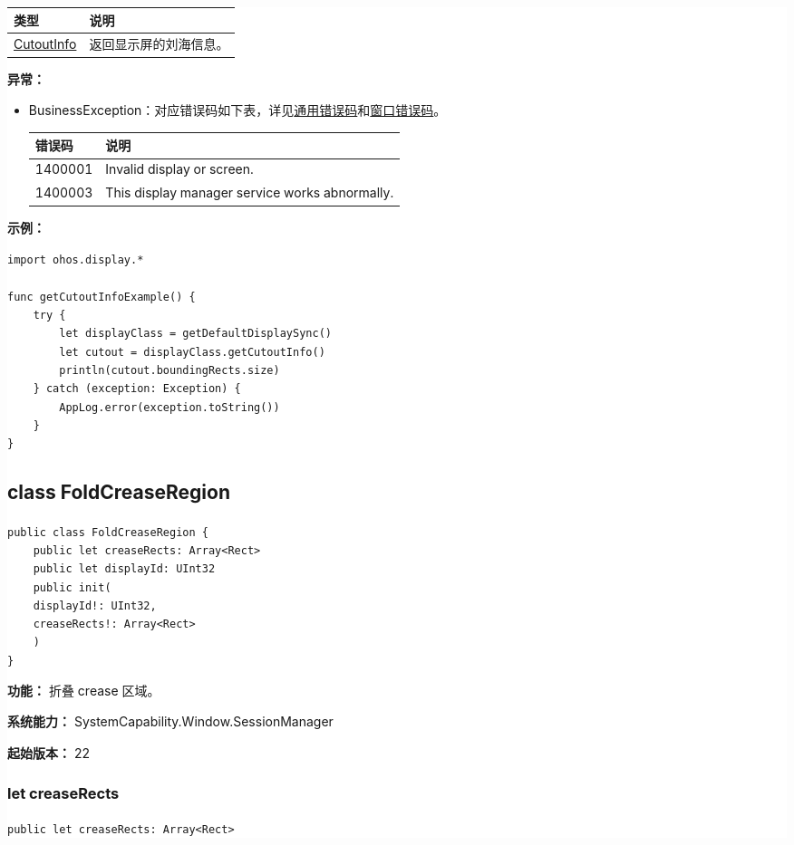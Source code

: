 |类型|说明|
|:----|:----|
|[CutoutInfo](#class-cutoutinfo)|返回显示屏的刘海信息。|

**异常：**

- BusinessException：对应错误码如下表，详见[通用错误码](../errorcodes/cj-errorcode-universal.md)和[窗口错误码](../errorcodes/cj-errorcode-window.md)。

  |错误码|说明|
  |:----|:----|
  |1400001|Invalid display or screen.|
  |1400003|This display manager service works abnormally.|

**示例：**

```cangjie
import ohos.display.*

func getCutoutInfoExample() {
    try {
        let displayClass = getDefaultDisplaySync()
        let cutout = displayClass.getCutoutInfo()
        println(cutout.boundingRects.size)
    } catch (exception: Exception) {
        AppLog.error(exception.toString())
    }
}
```

## class FoldCreaseRegion

```cangjie
public class FoldCreaseRegion {
    public let creaseRects: Array<Rect>
    public let displayId: UInt32
    public init(
    displayId!: UInt32,
    creaseRects!: Array<Rect>
    )
}
```

**功能：** 折叠 crease 区域。

**系统能力：** SystemCapability.Window.SessionManager

**起始版本：** 22

### let creaseRects

```cangjie
public let creaseRects: Array<Rect>
```
